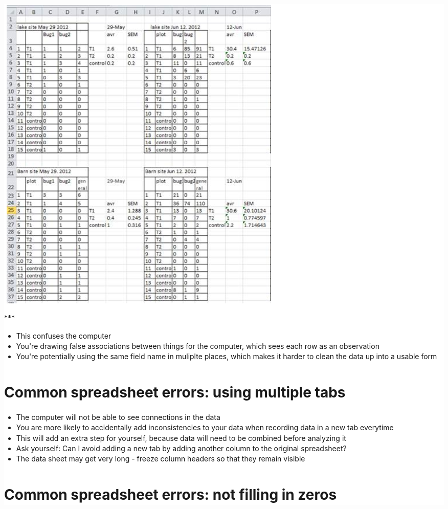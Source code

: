 <img src="img/Figure2.png"></img>
</div>
***

- This confuses the computer
- You're drawing false associations between things for the computer, which sees each row as an observation
- You're potentially using the same field name in muliplte places, which makes it harder to clean the data up into a usable form

Common spreadsheet errors: using multiple tabs
========================================================

- The computer will not be able to see connections in the data
- You are more likely to accidentally add inconsistencies to your data when recording data in a new tab everytime
- This will add an extra step for yourself, because data will need to be combined before analyzing it
- Ask yourself: Can I avoid adding a new tab by adding another column to the original spreadsheet?
- The data sheet may get very long - freeze column headers so that they remain visible

Common spreadsheet errors: not filling in zeros
========================================================
